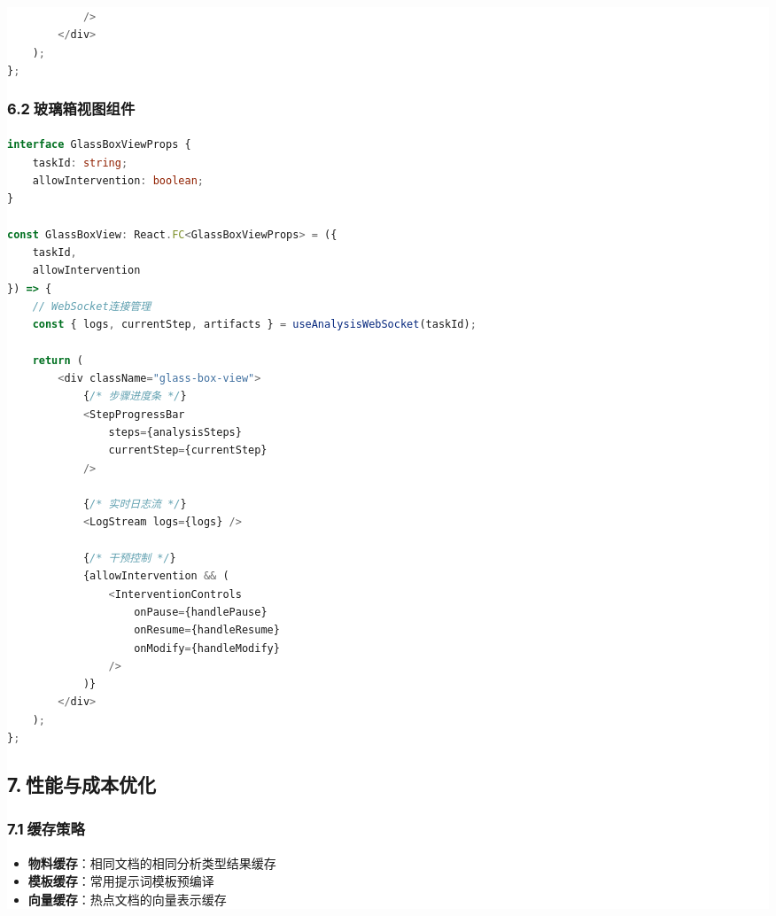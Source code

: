 ```typescript
            />
        </div>
    );
};
```

### 6.2 玻璃箱视图组件
```typescript
interface GlassBoxViewProps {
    taskId: string;
    allowIntervention: boolean;
}

const GlassBoxView: React.FC<GlassBoxViewProps> = ({
    taskId,
    allowIntervention
}) => {
    // WebSocket连接管理
    const { logs, currentStep, artifacts } = useAnalysisWebSocket(taskId);
    
    return (
        <div className="glass-box-view">
            {/* 步骤进度条 */}
            <StepProgressBar 
                steps={analysisSteps}
                currentStep={currentStep}
            />
            
            {/* 实时日志流 */}
            <LogStream logs={logs} />
            
            {/* 干预控制 */}
            {allowIntervention && (
                <InterventionControls
                    onPause={handlePause}
                    onResume={handleResume}
                    onModify={handleModify}
                />
            )}
        </div>
    );
};
```

## 7. 性能与成本优化

### 7.1 缓存策略
- **物料缓存**：相同文档的相同分析类型结果缓存
- **模板缓存**：常用提示词模板预编译
- **向量缓存**：热点文档的向量表示缓存
